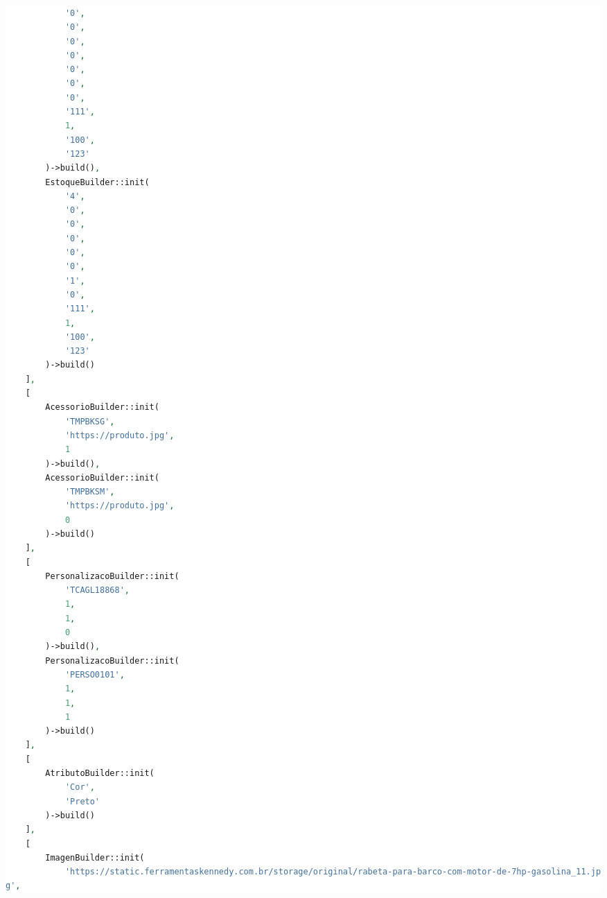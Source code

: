 ```php
            '0',
            '0',
            '0',
            '0',
            '0',
            '0',
            '0',
            '111',
            1,
            '100',
            '123'
        )->build(),
        EstoqueBuilder::init(
            '4',
            '0',
            '0',
            '0',
            '0',
            '0',
            '1',
            '0',
            '111',
            1,
            '100',
            '123'
        )->build()
    ],
    [
        AcessorioBuilder::init(
            'TMPBKSG',
            'https://produto.jpg',
            1
        )->build(),
        AcessorioBuilder::init(
            'TMPBKSM',
            'https://produto.jpg',
            0
        )->build()
    ],
    [
        PersonalizacoBuilder::init(
            'TCAGL18868',
            1,
            1,
            0
        )->build(),
        PersonalizacoBuilder::init(
            'PERSO0101',
            1,
            1,
            1
        )->build()
    ],
    [
        AtributoBuilder::init(
            'Cor',
            'Preto'
        )->build()
    ],
    [
        ImagenBuilder::init(
            'https://static.ferramentaskennedy.com.br/storage/original/rabeta-para-barco-com-motor-de-7hp-gasolina_11.jpg',
```
